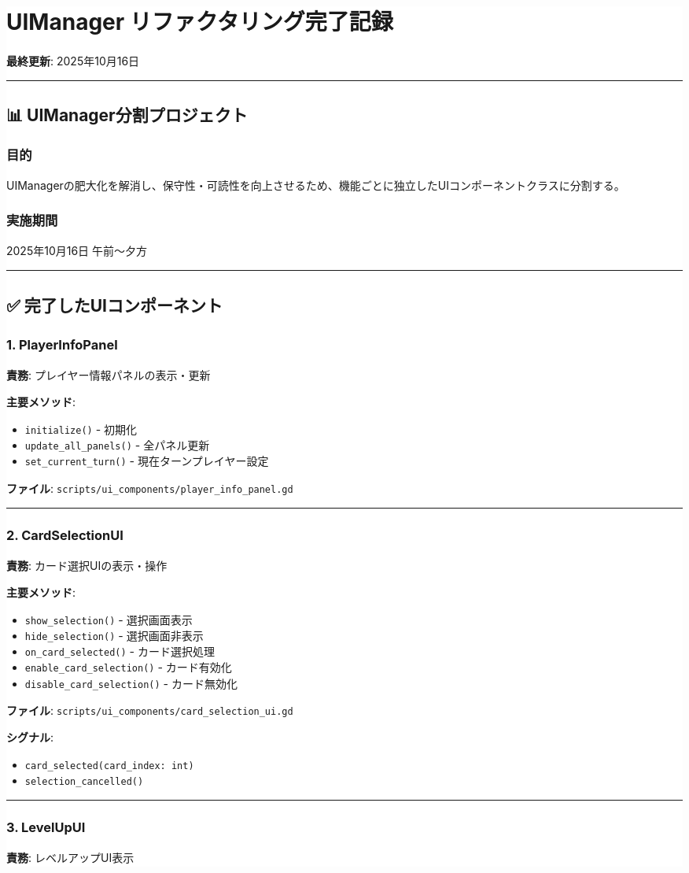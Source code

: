# UIManager リファクタリング完了記録

**最終更新**: 2025年10月16日

---

## 📊 UIManager分割プロジェクト

### 目的
UIManagerの肥大化を解消し、保守性・可読性を向上させるため、機能ごとに独立したUIコンポーネントクラスに分割する。

### 実施期間
2025年10月16日 午前〜夕方

---

## ✅ 完了したUIコンポーネント

### 1. PlayerInfoPanel
**責務**: プレイヤー情報パネルの表示・更新

**主要メソッド**:
- `initialize()` - 初期化
- `update_all_panels()` - 全パネル更新
- `set_current_turn()` - 現在ターンプレイヤー設定

**ファイル**: `scripts/ui_components/player_info_panel.gd`

---

### 2. CardSelectionUI
**責務**: カード選択UIの表示・操作

**主要メソッド**:
- `show_selection()` - 選択画面表示
- `hide_selection()` - 選択画面非表示
- `on_card_selected()` - カード選択処理
- `enable_card_selection()` - カード有効化
- `disable_card_selection()` - カード無効化

**ファイル**: `scripts/ui_components/card_selection_ui.gd`

**シグナル**:
- `card_selected(card_index: int)`
- `selection_cancelled()`

---

### 3. LevelUpUI
**責務**: レベルアップUI表示
